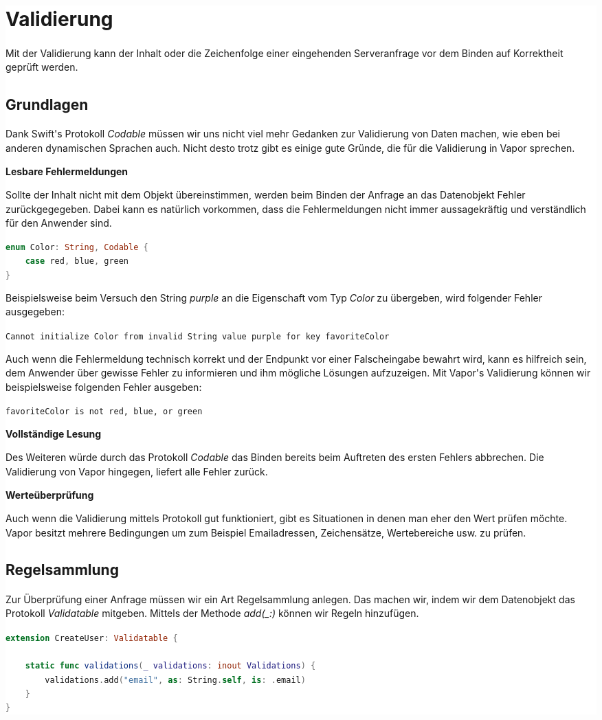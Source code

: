 # Validierung

Mit der Validierung kann der Inhalt oder die Zeichenfolge einer eingehenden Serveranfrage vor dem Binden auf Korrektheit geprüft werden.

## Grundlagen 

Dank Swift's Protokoll _Codable_ müssen wir uns nicht viel mehr Gedanken zur Validierung von Daten machen, wie eben bei anderen dynamischen Sprachen auch. Nicht desto trotz gibt es einige gute Gründe, die für die Validierung in Vapor sprechen.

**Lesbare Fehlermeldungen**

Sollte der Inhalt nicht mit dem Objekt übereinstimmen, werden beim Binden der Anfrage an das Datenobjekt Fehler zurückgegegeben. Dabei kann es natürlich vorkommen, dass die Fehlermeldungen nicht immer aussagekräftig und verständlich für den Anwender sind.

```swift
enum Color: String, Codable {
    case red, blue, green
}
```

Beispielsweise beim Versuch den String *purple* an die Eigenschaft vom Typ *Color* zu übergeben, wird folgender Fehler ausgegeben:

```
Cannot initialize Color from invalid String value purple for key favoriteColor
```

Auch wenn die Fehlermeldung technisch korrekt und der Endpunkt vor einer Falscheingabe bewahrt wird, kann es hilfreich sein, dem Anwender über gewisse Fehler zu informieren und ihm mögliche Lösungen aufzuzeigen. Mit Vapor's Validierung können wir beispielsweise folgenden Fehler ausgeben:

```
favoriteColor is not red, blue, or green
```

**Vollständige Lesung**

Des Weiteren würde durch das Protokoll _Codable_ das Binden bereits beim Auftreten des ersten Fehlers abbrechen. Die Validierung von Vapor hingegen, liefert alle Fehler zurück.

**Werteüberprüfung**

Auch wenn die Validierung mittels Protokoll gut funktioniert, gibt es Situationen in denen man eher den Wert prüfen möchte. Vapor besitzt mehrere Bedingungen um zum Beispiel Emailadressen, Zeichensätze, Wertebereiche usw. zu prüfen.

## Regelsammlung

Zur Überprüfung einer Anfrage müssen wir ein Art Regelsammlung anlegen. Das machen wir, indem wir dem Datenobjekt das Protokoll *Validatable* mitgeben. Mittels der Methode *add(_:)* können wir Regeln hinzufügen.

```swift
extension CreateUser: Validatable {

    static func validations(_ validations: inout Validations) {
        validations.add("email", as: String.self, is: .email)
    }
}
```
